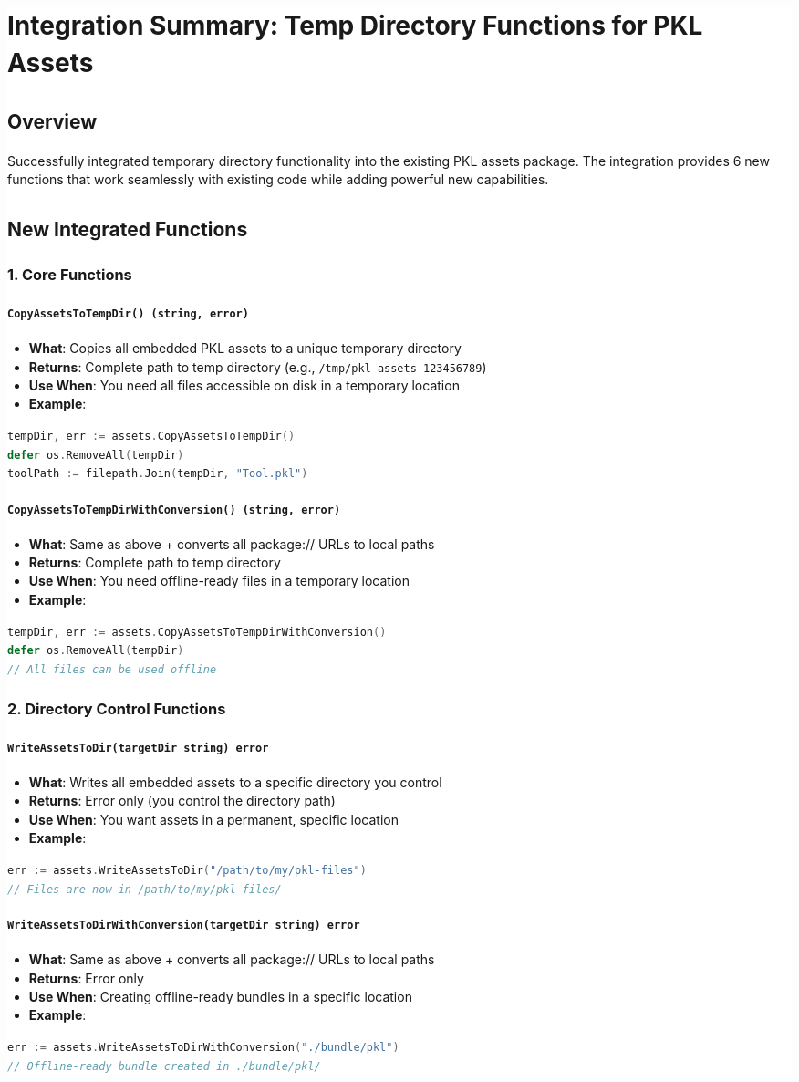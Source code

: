 # Integration Summary: Temp Directory Functions for PKL Assets

## Overview

Successfully integrated temporary directory functionality into the existing PKL assets package. The integration provides 6 new functions that work seamlessly with existing code while adding powerful new capabilities.

## New Integrated Functions

### 1. **Core Functions**

#### `CopyAssetsToTempDir() (string, error)`
- **What**: Copies all embedded PKL assets to a unique temporary directory
- **Returns**: Complete path to temp directory (e.g., `/tmp/pkl-assets-123456789`)
- **Use When**: You need all files accessible on disk in a temporary location
- **Example**:
```go
tempDir, err := assets.CopyAssetsToTempDir()
defer os.RemoveAll(tempDir)
toolPath := filepath.Join(tempDir, "Tool.pkl")
```

#### `CopyAssetsToTempDirWithConversion() (string, error)`
- **What**: Same as above + converts all package:// URLs to local paths
- **Returns**: Complete path to temp directory
- **Use When**: You need offline-ready files in a temporary location
- **Example**:
```go
tempDir, err := assets.CopyAssetsToTempDirWithConversion()
defer os.RemoveAll(tempDir)
// All files can be used offline
```

### 2. **Directory Control Functions**

#### `WriteAssetsToDir(targetDir string) error`
- **What**: Writes all embedded assets to a specific directory you control
- **Returns**: Error only (you control the directory path)
- **Use When**: You want assets in a permanent, specific location
- **Example**:
```go
err := assets.WriteAssetsToDir("/path/to/my/pkl-files")
// Files are now in /path/to/my/pkl-files/
```

#### `WriteAssetsToDirWithConversion(targetDir string) error`
- **What**: Same as above + converts all package:// URLs to local paths
- **Returns**: Error only
- **Use When**: Creating offline-ready bundles in a specific location
- **Example**:
```go
err := assets.WriteAssetsToDirWithConversion("./bundle/pkl")
// Offline-ready bundle created in ./bundle/pkl/
```
